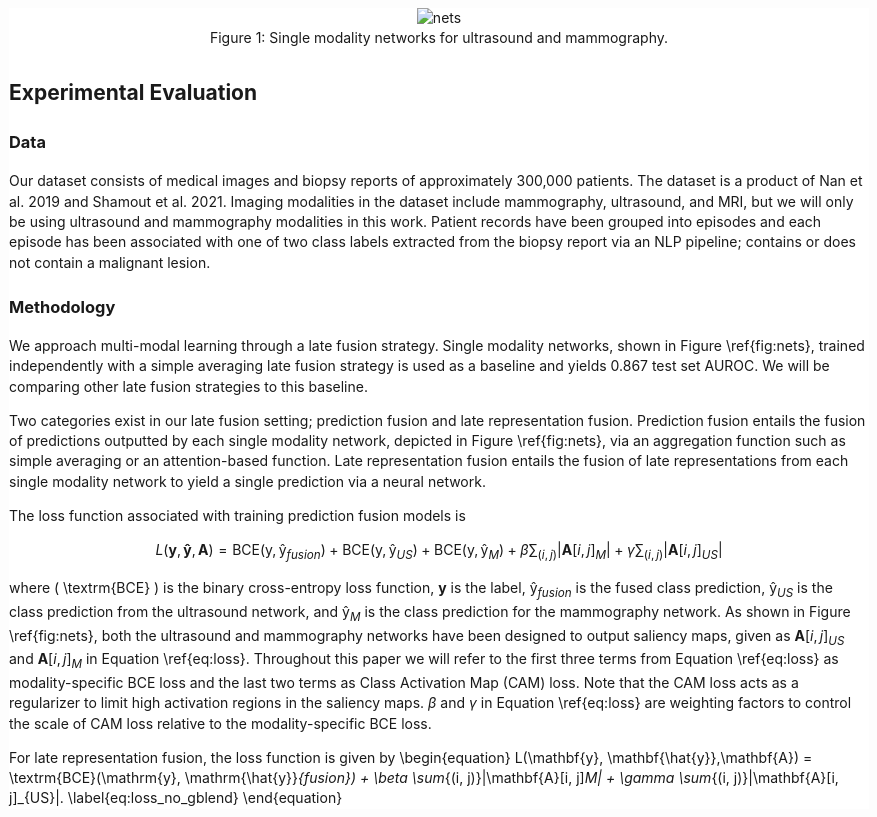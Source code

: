 <figure align="center">
  <img src="https://erasromani.github.io/multimodal-breast-cancer-detection/images/nets.png" alt="nets"/>
  <figcaption>Figure 1: Single modality networks for ultrasound and mammography.</figcaption>
</figure>


## Experimental Evaluation

### Data 
Our dataset consists of medical images and biopsy reports of approximately 300,000 patients. The dataset is a product of Nan et al. 2019 and Shamout et al. 2021. Imaging modalities in the dataset include mammography, ultrasound, and MRI, but we will only be using ultrasound and mammography modalities in this work. Patient records have been grouped into episodes and each episode has been associated with one of two class labels extracted from the biopsy report via an NLP pipeline; contains or does not contain a malignant lesion.

### Methodology
We approach multi-modal learning through a late fusion strategy. Single modality networks, shown in Figure \ref{fig:nets}, trained independently with a simple averaging late fusion strategy is used as a baseline and yields 0.867 test set AUROC. We will be comparing other late fusion strategies to this baseline.

Two categories exist in our late fusion setting; prediction fusion and late representation fusion. Prediction fusion entails the fusion of predictions outputted by each single modality network, depicted in Figure \ref{fig:nets}, via an aggregation function such as simple averaging or an attention-based function. Late representation fusion entails the fusion of late representations from each single modality network to yield a single prediction via a neural network.

The loss function associated with training prediction fusion models is 

$$ L(\mathbf{y}, \mathbf{\hat{y}},\mathbf{A}) = \textrm{BCE}(\mathrm{y}, \mathrm{\hat{y}}_{fusion}) + \textrm{BCE}(\mathrm{y}, \mathrm{\hat{y}}_{US}) + \textrm{BCE}(\mathrm{y}, \mathrm{\hat{y}}_{M}) + \beta \sum_{(i, j)}|\mathbf{A}[i, j]_M| + \gamma \sum_{(i, j)}|\mathbf{A}[i, j]_{US}|$$

where \( \textrm{BCE} \) is the binary cross-entropy loss function, $\mathbf{y}$ is the label, $\mathrm{\hat{y}}_{fusion}$ is the fused class prediction, $\mathrm{\hat{y}}_{US}$ is the class prediction from the ultrasound network, and $\mathrm{\hat{y}}_{M}$ is the class prediction for the mammography network. As shown in Figure \ref{fig:nets}, both the ultrasound and mammography networks have been designed to output saliency maps, given as $\mathbf{A}[i, j]_{US}$ and $\mathbf{A}[i, j]_{M}$ in Equation \ref{eq:loss}. Throughout this paper we will refer to the first three terms from Equation \ref{eq:loss} as modality-specific BCE loss and the last two terms as Class Activation Map (CAM) loss. Note that the CAM loss acts as a regularizer to limit high activation regions in the saliency maps. $\beta$ and $\gamma$ in Equation \ref{eq:loss} are weighting factors to control the scale of CAM loss relative to the modality-specific BCE loss. 

For late representation fusion, the loss function is given by
\begin{equation}
L(\mathbf{y}, \mathbf{\hat{y}},\mathbf{A}) = \textrm{BCE}(\mathrm{y}, \mathrm{\hat{y}}_{fusion}) + \beta \sum_{(i, j)}|\mathbf{A}[i, j]_M| + \gamma \sum_{(i, j)}|\mathbf{A}[i, j]_{US}|.
\label{eq:loss_no_gblend}
\end{equation}
